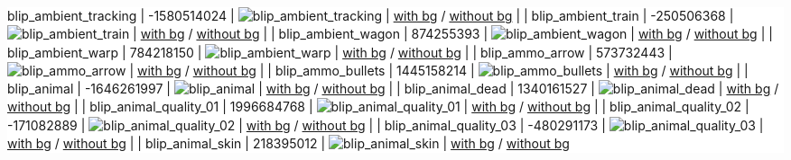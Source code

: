 blip_ambient_tracking | -1580514024 | ![blip_ambient_tracking](http://femga.com/images/samples/ui_textures/blips/blip_ambient_tracking.png) | [with bg](http://femga.com/images/samples/ui_textures/blips/blip_ambient_tracking.png) / [without bg](http://femga.com/images/samples/ui_textures_no_bg/blips/blip_ambient_tracking.png)
 |  | 
blip_ambient_train | -250506368 | ![blip_ambient_train](http://femga.com/images/samples/ui_textures/blips/blip_ambient_train.png) | [with bg](http://femga.com/images/samples/ui_textures/blips/blip_ambient_train.png) / [without bg](http://femga.com/images/samples/ui_textures_no_bg/blips/blip_ambient_train.png)
 |  | 
blip_ambient_wagon | 874255393 | ![blip_ambient_wagon](http://femga.com/images/samples/ui_textures/blips/blip_ambient_wagon.png) | [with bg](http://femga.com/images/samples/ui_textures/blips/blip_ambient_wagon.png) / [without bg](http://femga.com/images/samples/ui_textures_no_bg/blips/blip_ambient_wagon.png)
 |  | 
blip_ambient_warp | 784218150 | ![blip_ambient_warp](http://femga.com/images/samples/ui_textures/blips/blip_ambient_warp.png) | [with bg](http://femga.com/images/samples/ui_textures/blips/blip_ambient_warp.png) / [without bg](http://femga.com/images/samples/ui_textures_no_bg/blips/blip_ambient_warp.png)
 |  | 
blip_ammo_arrow | 573732443 | ![blip_ammo_arrow](http://femga.com/images/samples/ui_textures/blips/blip_ammo_arrow.png) | [with bg](http://femga.com/images/samples/ui_textures/blips/blip_ammo_arrow.png) / [without bg](http://femga.com/images/samples/ui_textures_no_bg/blips/blip_ammo_arrow.png)
 |  | 
blip_ammo_bullets | 1445158214 | ![blip_ammo_bullets](http://femga.com/images/samples/ui_textures/blips/blip_ammo_bullets.png) | [with bg](http://femga.com/images/samples/ui_textures/blips/blip_ammo_bullets.png) / [without bg](http://femga.com/images/samples/ui_textures_no_bg/blips/blip_ammo_bullets.png)
 |  | 
blip_animal | -1646261997 | ![blip_animal](http://femga.com/images/samples/ui_textures/blips/blip_animal.png) | [with bg](http://femga.com/images/samples/ui_textures/blips/blip_animal.png) / [without bg](http://femga.com/images/samples/ui_textures_no_bg/blips/blip_animal.png)
 |  | 
blip_animal_dead | 1340161527 | ![blip_animal_dead](http://femga.com/images/samples/ui_textures/blips/blip_animal_dead.png) | [with bg](http://femga.com/images/samples/ui_textures/blips/blip_animal_dead.png) / [without bg](http://femga.com/images/samples/ui_textures_no_bg/blips/blip_animal_dead.png)
 |  | 
blip_animal_quality_01 | 1996684768 | ![blip_animal_quality_01](http://femga.com/images/samples/ui_textures/blips/blip_animal_quality_01.png) | [with bg](http://femga.com/images/samples/ui_textures/blips/blip_animal_quality_01.png) / [without bg](http://femga.com/images/samples/ui_textures_no_bg/blips/blip_animal_quality_01.png)
 |  | 
blip_animal_quality_02 | -171082889 | ![blip_animal_quality_02](http://femga.com/images/samples/ui_textures/blips/blip_animal_quality_02.png) | [with bg](http://femga.com/images/samples/ui_textures/blips/blip_animal_quality_02.png) / [without bg](http://femga.com/images/samples/ui_textures_no_bg/blips/blip_animal_quality_02.png)
 |  | 
blip_animal_quality_03 | -480291173 | ![blip_animal_quality_03](http://femga.com/images/samples/ui_textures/blips/blip_animal_quality_03.png) | [with bg](http://femga.com/images/samples/ui_textures/blips/blip_animal_quality_03.png) / [without bg](http://femga.com/images/samples/ui_textures_no_bg/blips/blip_animal_quality_03.png)
 |  | 
blip_animal_skin | 218395012 | ![blip_animal_skin](http://femga.com/images/samples/ui_textures/blips/blip_animal_skin.png) | [with bg](http://femga.com/images/samples/ui_textures/blips/blip_animal_skin.png) / [without bg](http://femga.com/images/samples/ui_textures_no_bg/blips/blip_animal_skin.png)